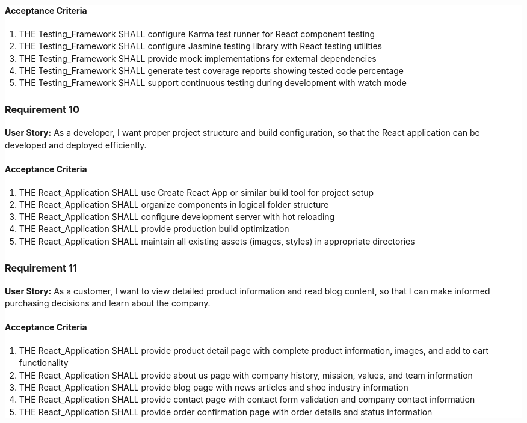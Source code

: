 #### Acceptance Criteria

1. THE Testing_Framework SHALL configure Karma test runner for React component testing
2. THE Testing_Framework SHALL configure Jasmine testing library with React testing utilities
3. THE Testing_Framework SHALL provide mock implementations for external dependencies
4. THE Testing_Framework SHALL generate test coverage reports showing tested code percentage
5. THE Testing_Framework SHALL support continuous testing during development with watch mode

### Requirement 10

**User Story:** As a developer, I want proper project structure and build configuration, so that the React application can be developed and deployed efficiently.

#### Acceptance Criteria

1. THE React_Application SHALL use Create React App or similar build tool for project setup
2. THE React_Application SHALL organize components in logical folder structure
3. THE React_Application SHALL configure development server with hot reloading
4. THE React_Application SHALL provide production build optimization
5. THE React_Application SHALL maintain all existing assets (images, styles) in appropriate directories

### Requirement 11

**User Story:** As a customer, I want to view detailed product information and read blog content, so that I can make informed purchasing decisions and learn about the company.

#### Acceptance Criteria

1. THE React_Application SHALL provide product detail page with complete product information, images, and add to cart functionality
2. THE React_Application SHALL provide about us page with company history, mission, values, and team information
3. THE React_Application SHALL provide blog page with news articles and shoe industry information
4. THE React_Application SHALL provide contact page with contact form validation and company contact information
5. THE React_Application SHALL provide order confirmation page with order details and status information